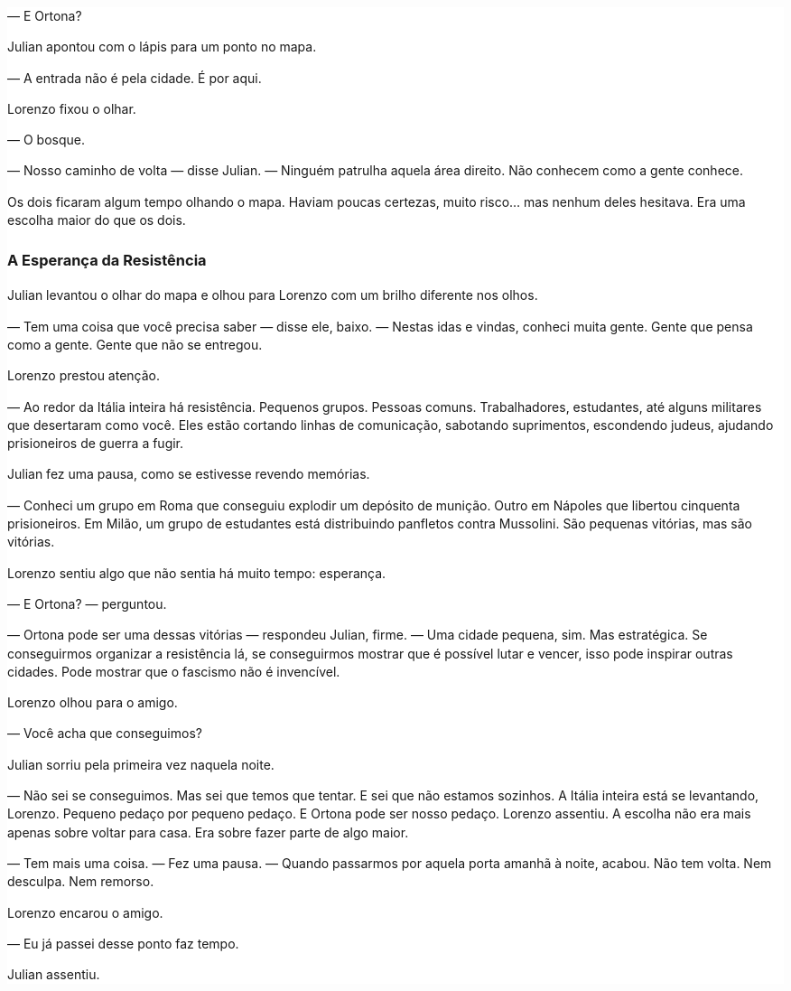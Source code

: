 — E Ortona?

Julian apontou com o lápis para um ponto no mapa.

— A entrada não é pela cidade. É por aqui.

Lorenzo fixou o olhar.

— O bosque.

— Nosso caminho de volta — disse Julian. — Ninguém patrulha aquela área direito. Não conhecem como a gente conhece.

Os dois ficaram algum tempo olhando o mapa. Haviam poucas certezas, muito risco… mas nenhum deles hesitava. Era uma escolha maior do que os dois.

### A Esperança da Resistência
Julian levantou o olhar do mapa e olhou para Lorenzo com um brilho diferente nos olhos.

— Tem uma coisa que você precisa saber — disse ele, baixo. — Nestas idas e vindas, conheci muita gente. Gente que pensa como a gente. Gente que não se entregou.

Lorenzo prestou atenção.

— Ao redor da Itália inteira há resistência. Pequenos grupos. Pessoas comuns. Trabalhadores, estudantes, até alguns militares que desertaram como você. Eles estão cortando linhas de comunicação, sabotando suprimentos, escondendo judeus, ajudando prisioneiros de guerra a fugir.

Julian fez uma pausa, como se estivesse revendo memórias.

— Conheci um grupo em Roma que conseguiu explodir um depósito de munição. Outro em Nápoles que libertou cinquenta prisioneiros. Em Milão, um grupo de estudantes está distribuindo panfletos contra Mussolini. São pequenas vitórias, mas são vitórias.

Lorenzo sentiu algo que não sentia há muito tempo: esperança.

— E Ortona? — perguntou.

— Ortona pode ser uma dessas vitórias — respondeu Julian, firme. — Uma cidade pequena, sim. Mas estratégica. Se conseguirmos organizar a resistência lá, se conseguirmos mostrar que é possível lutar e vencer, isso pode inspirar outras cidades. Pode mostrar que o fascismo não é invencível.

Lorenzo olhou para o amigo.

— Você acha que conseguimos?

Julian sorriu pela primeira vez naquela noite.

— Não sei se conseguimos. Mas sei que temos que tentar. E sei que não estamos sozinhos. A Itália inteira está se levantando, Lorenzo. Pequeno pedaço por pequeno pedaço. E Ortona pode ser nosso pedaço. Lorenzo assentiu. A escolha não era mais apenas sobre voltar para casa. Era sobre fazer parte de algo maior.

— Tem mais uma coisa. — Fez uma pausa. — Quando passarmos por aquela porta amanhã à noite, acabou. Não tem volta. Nem desculpa. Nem remorso.

Lorenzo encarou o amigo.

— Eu já passei desse ponto faz tempo.

Julian assentiu.
